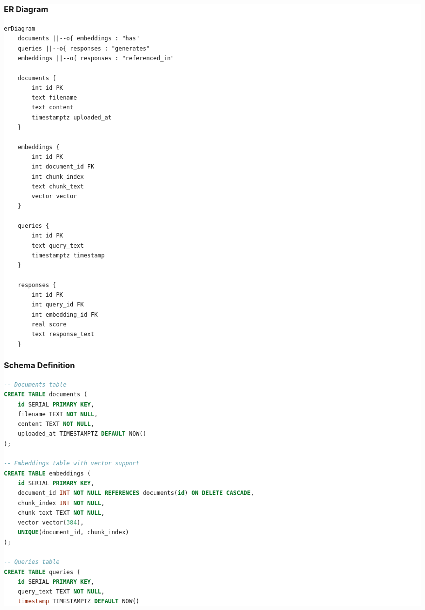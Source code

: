 ### ER Diagram

```mermaid
erDiagram
    documents ||--o{ embeddings : "has"
    queries ||--o{ responses : "generates"
    embeddings ||--o{ responses : "referenced_in"
    
    documents {
        int id PK
        text filename
        text content
        timestamptz uploaded_at
    }
    
    embeddings {
        int id PK
        int document_id FK
        int chunk_index
        text chunk_text
        vector vector
    }
    
    queries {
        int id PK
        text query_text
        timestamptz timestamp
    }
    
    responses {
        int id PK
        int query_id FK
        int embedding_id FK
        real score
        text response_text
    }
```

### Schema Definition

```sql
-- Documents table
CREATE TABLE documents (
    id SERIAL PRIMARY KEY,
    filename TEXT NOT NULL,
    content TEXT NOT NULL,
    uploaded_at TIMESTAMPTZ DEFAULT NOW()
);

-- Embeddings table with vector support
CREATE TABLE embeddings (
    id SERIAL PRIMARY KEY,
    document_id INT NOT NULL REFERENCES documents(id) ON DELETE CASCADE,
    chunk_index INT NOT NULL,
    chunk_text TEXT NOT NULL,
    vector vector(384),
    UNIQUE(document_id, chunk_index)
);

-- Queries table
CREATE TABLE queries (
    id SERIAL PRIMARY KEY,
    query_text TEXT NOT NULL,
    timestamp TIMESTAMPTZ DEFAULT NOW()
```